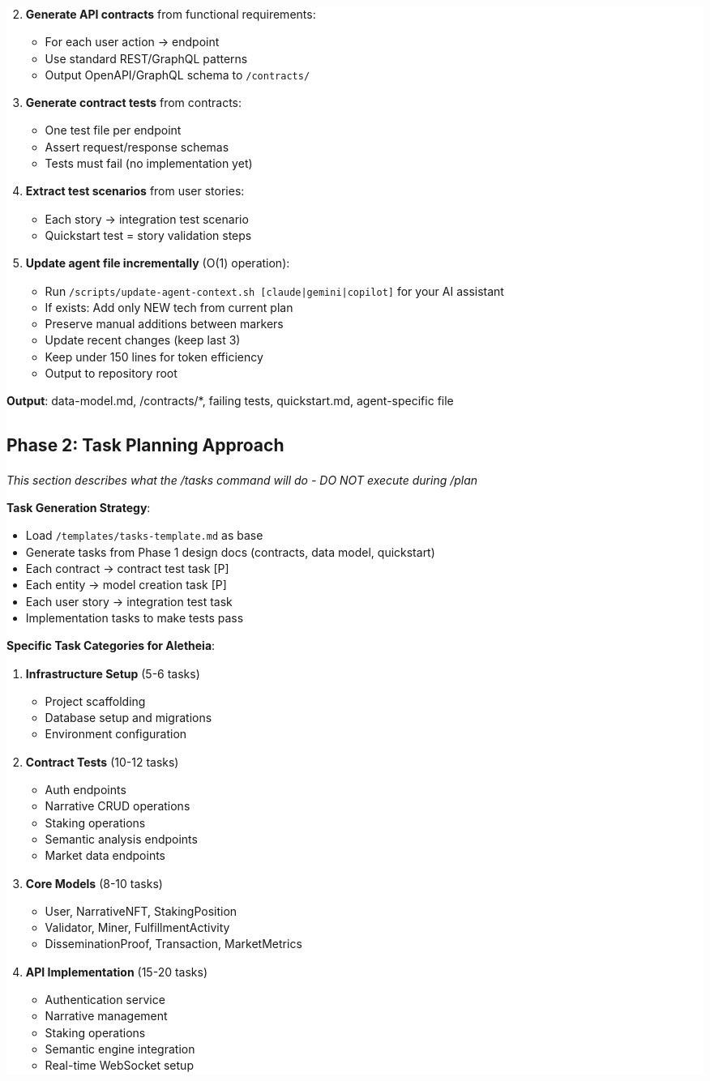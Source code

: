 2. **Generate API contracts** from functional requirements:
   - For each user action → endpoint
   - Use standard REST/GraphQL patterns
   - Output OpenAPI/GraphQL schema to `/contracts/`

3. **Generate contract tests** from contracts:
   - One test file per endpoint
   - Assert request/response schemas
   - Tests must fail (no implementation yet)

4. **Extract test scenarios** from user stories:
   - Each story → integration test scenario
   - Quickstart test = story validation steps

5. **Update agent file incrementally** (O(1) operation):
   - Run `/scripts/update-agent-context.sh [claude|gemini|copilot]` for your AI assistant
   - If exists: Add only NEW tech from current plan
   - Preserve manual additions between markers
   - Update recent changes (keep last 3)
   - Keep under 150 lines for token efficiency
   - Output to repository root

**Output**: data-model.md, /contracts/*, failing tests, quickstart.md, agent-specific file

## Phase 2: Task Planning Approach
*This section describes what the /tasks command will do - DO NOT execute during /plan*

**Task Generation Strategy**:
- Load `/templates/tasks-template.md` as base
- Generate tasks from Phase 1 design docs (contracts, data model, quickstart)
- Each contract → contract test task [P]
- Each entity → model creation task [P] 
- Each user story → integration test task
- Implementation tasks to make tests pass

**Specific Task Categories for Aletheia**:
1. **Infrastructure Setup** (5-6 tasks)
   - Project scaffolding
   - Database setup and migrations
   - Environment configuration
   
2. **Contract Tests** (10-12 tasks)
   - Auth endpoints
   - Narrative CRUD operations  
   - Staking operations
   - Semantic analysis endpoints
   - Market data endpoints
   
3. **Core Models** (8-10 tasks)
   - User, NarrativeNFT, StakingPosition
   - Validator, Miner, FulfillmentActivity
   - DisseminationProof, Transaction, MarketMetrics
   
4. **API Implementation** (15-20 tasks)
   - Authentication service
   - Narrative management
   - Staking operations
   - Semantic engine integration
   - Real-time WebSocket setup
   
